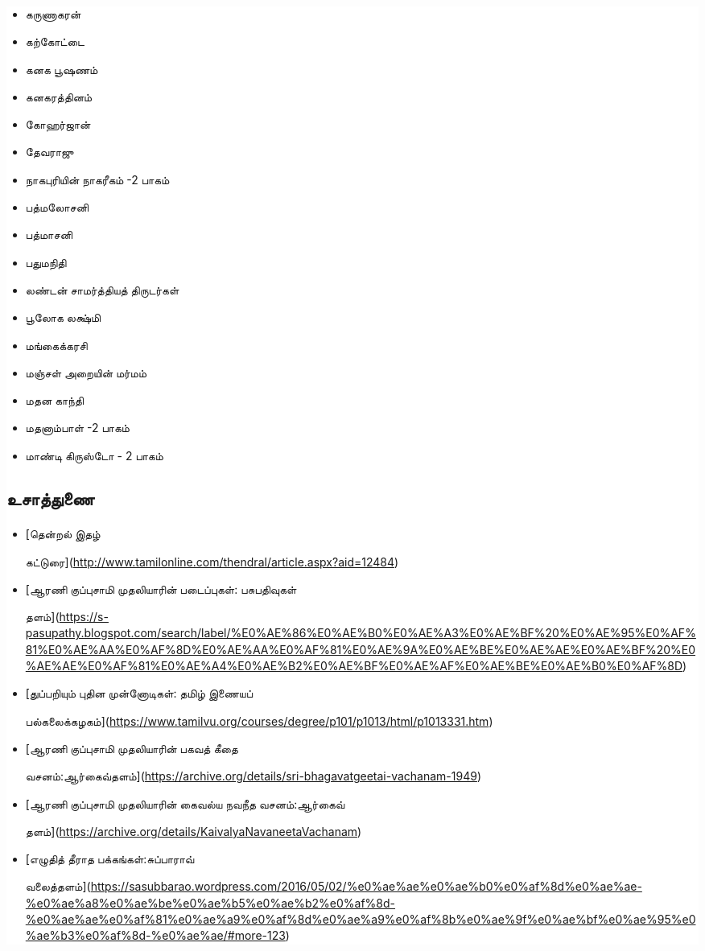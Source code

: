 -   கருணாகரன்

-   கற்கோட்டை

-   கனக பூஷணம்

-   கனகரத்தினம்

-   கோஹர்ஜான்

-   தேவராஜு

-   நாகபுரியின் நாகரீகம் -2 பாகம்

-   பத்மலோசனி

-   பத்மாசனி

-   பதுமநிதி

-   லண்டன் சாமர்த்தியத் திருடர்கள்

-   பூலோக லக்ஷ்மி

-   மங்கைக்கரசி

-   மஞ்சள் அறையின் மர்மம்

-   மதன காந்தி

-   மதனாம்பாள் -2 பாகம்

-   மாண்டி கிருஸ்டோ - 2 பாகம்



## உசாத்துணை



-   [தென்றல் இதழ்

    கட்டுரை](http://www.tamilonline.com/thendral/article.aspx?aid=12484)

-   [ஆரணி குப்புசாமி முதலியாரின் படைப்புகள்: பசுபதிவுகள்

    தளம்](https://s-pasupathy.blogspot.com/search/label/%E0%AE%86%E0%AE%B0%E0%AE%A3%E0%AE%BF%20%E0%AE%95%E0%AF%81%E0%AE%AA%E0%AF%8D%E0%AE%AA%E0%AF%81%E0%AE%9A%E0%AE%BE%E0%AE%AE%E0%AE%BF%20%E0%AE%AE%E0%AF%81%E0%AE%A4%E0%AE%B2%E0%AE%BF%E0%AE%AF%E0%AE%BE%E0%AE%B0%E0%AF%8D)

-   [துப்பறியும் புதின முன்னோடிகள்: தமிழ் இணையப்

    பல்கலைக்கழகம்](https://www.tamilvu.org/courses/degree/p101/p1013/html/p1013331.htm)

-   [ஆரணி குப்புசாமி முதலியாரின் பகவத் கீதை

    வசனம்:ஆர்கைவ்தளம்](https://archive.org/details/sri-bhagavatgeetai-vachanam-1949)

-   [ஆரணி குப்புசாமி முதலியாரின் கைவல்ய நவநீத வசனம்:ஆர்கைவ்

    தளம்](https://archive.org/details/KaivalyaNavaneetaVachanam)

-   [எழுதித் தீராத பக்கங்கள்:சுப்பாராவ்

    வலைத்தளம்](https://sasubbarao.wordpress.com/2016/05/02/%e0%ae%ae%e0%ae%b0%e0%af%8d%e0%ae%ae-%e0%ae%a8%e0%ae%be%e0%ae%b5%e0%ae%b2%e0%af%8d-%e0%ae%ae%e0%af%81%e0%ae%a9%e0%af%8d%e0%ae%a9%e0%af%8b%e0%ae%9f%e0%ae%bf%e0%ae%95%e0%ae%b3%e0%af%8d-%e0%ae%ae/#more-123)
